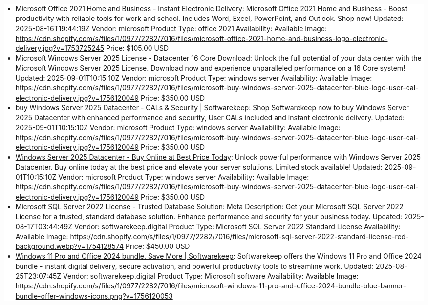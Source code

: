 - [Microsoft Office 2021 Home and Business - Instant Electronic Delivery](https://www.softwarekeep.us/products/microsoft-office-2021-home-and-business): Microsoft Office 2021 Home and Business - Boost productivity with reliable tools for work and school. Includes Word, Excel, PowerPoint, and Outlook. Shop now!
  Updated: 2025-08-16T19:44:19Z
  Vendor: microsoft
  Product Type: office 2021
  Availability: Available
  Image: https://cdn.shopify.com/s/files/1/0977/2282/7016/files/microsoft-office-2021-home-and-business-logo-electronic-delivery.jpg?v=1753725245
  Price: $105.00 USD
- [Microsoft Windows Server 2025 License - Datacenter 16 Core Download](https://www.softwarekeep.us/products/windows-server-2025-datacenter-license): Unlock the full potential of your data center with the Microsoft Windows Server 2025 License. Download now and experience unparalleled performance on a 16 Core system!
  Updated: 2025-09-01T10:15:10Z
  Vendor: microsoft
  Product Type: windows server
  Availability: Available
  Image: https://cdn.shopify.com/s/files/1/0977/2282/7016/files/microsoft-buy-windows-server-2025-datacenter-blue-logo-user-cal-electronic-delivery.jpg?v=1756120049
  Price: $350.00 USD
- [buy Windows Server 2025 Datacenter - CALs & Security | Softwarekeep](https://www.softwarekeep.us/products/buy-windows-server-2025-datacenter): Shop Softwarekeep now to buy Windows Server 2025 Datacenter with enhanced performance and security, User CALs included and instant electronic delivery.
  Updated: 2025-09-01T10:15:10Z
  Vendor: microsoft
  Product Type: windows server
  Availability: Available
  Image: https://cdn.shopify.com/s/files/1/0977/2282/7016/files/microsoft-buy-windows-server-2025-datacenter-blue-logo-user-cal-electronic-delivery.jpg?v=1756120049
  Price: $350.00 USD
- [Windows Server 2025 Datacenter - Buy Online at Best Price Today](https://www.softwarekeep.us/products/buy-windows-server-2025-datacenter-online): Unlock powerful performance with Windows Server 2025 Datacenter. Buy online today at the best price and elevate your server solutions. Limited stock available!
  Updated: 2025-09-01T10:15:10Z
  Vendor: microsoft
  Product Type: windows server
  Availability: Available
  Image: https://cdn.shopify.com/s/files/1/0977/2282/7016/files/microsoft-buy-windows-server-2025-datacenter-blue-logo-user-cal-electronic-delivery.jpg?v=1756120049
  Price: $350.00 USD
- [Microsoft SQL Server 2022 License - Trusted Database Solution](https://www.softwarekeep.us/products/microsoft-sql-server-2022-standard-license): Meta Description: Get your Microsoft SQL Server 2022 License for a trusted, standard database solution. Enhance performance and security for your business today.
  Updated: 2025-08-17T03:44:49Z
  Vendor: softwarekeep.digital
  Product Type: Microsoft SQL Server 2022 Standard License
  Availability: Available
  Image: https://cdn.shopify.com/s/files/1/0977/2282/7016/files/microsoft-sql-server-2022-standard-license-red-background.webp?v=1754128574
  Price: $450.00 USD
- [Windows 11 Pro and Office 2024 bundle. Save More | Softwarekeep](https://www.softwarekeep.us/products/windows-11-pro-and-office-2024-bundle): Softwarekeep offers the Windows 11 Pro and Office 2024 bundle - instant digital delivery, secure activation, and powerful productivity tools to streamline work.
  Updated: 2025-08-25T23:07:45Z
  Vendor: softwarekeep.digital
  Product Type: Microsoft software
  Availability: Available
  Image: https://cdn.shopify.com/s/files/1/0977/2282/7016/files/microsoft-windows-11-pro-and-office-2024-bundle-blue-banner-bundle-offer-windows-icons.png?v=1756120053